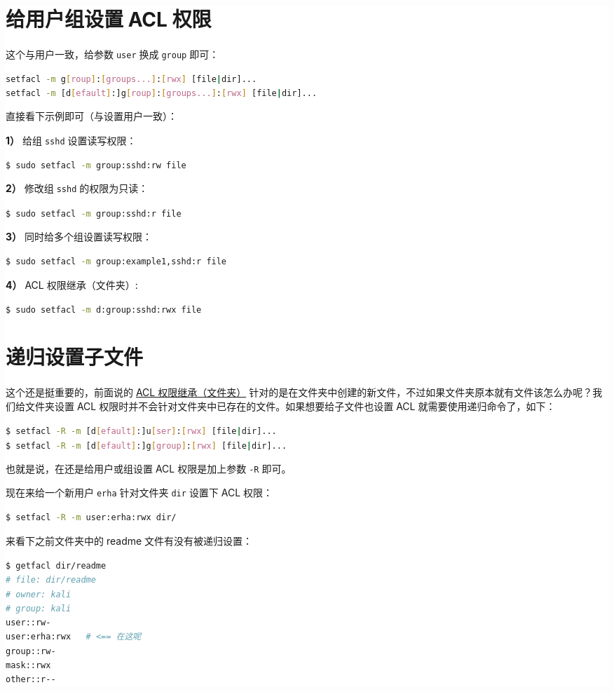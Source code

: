 # 给用户组设置 ACL 权限

这个与用户一致，给参数 `user` 换成 `group` 即可：

```bash
setfacl -m g[roup]:[groups...]:[rwx] [file|dir]...
setfacl -m [d[efault]:]g[roup]:[groups...]:[rwx] [file|dir]...
```

直接看下示例即可（与设置用户一致）：

**1）** 给组 `sshd` 设置读写权限：

```bash
$ sudo setfacl -m group:sshd:rw file
```

**2）** 修改组 `sshd` 的权限为只读：

```bash
$ sudo setfacl -m group:sshd:r file
```

**3）** 同时给多个组设置读写权限：

```bash
$ sudo setfacl -m group:example1,sshd:r file
```

**4）** ACL 权限继承（文件夹）:

```bash
$ sudo setfacl -m d:group:sshd:rwx file
```

# 递归设置子文件

这个还是挺重要的，前面说的 [ACL 权限继承（文件夹）](#acl-权限继承文件夹) 针对的是在文件夹中创建的新文件，不过如果文件夹原本就有文件该怎么办呢？我们给文件夹设置 ACL 权限时并不会针对文件夹中已存在的文件。如果想要给子文件也设置 ACL 就需要使用递归命令了，如下：

```bash
$ setfacl -R -m [d[efault]:]u[ser]:[rwx] [file|dir]...
$ setfacl -R -m [d[efault]:]g[group]:[rwx] [file|dir]...
```

也就是说，在还是给用户或组设置 ACL 权限是加上参数 `-R` 即可。

现在来给一个新用户 `erha` 针对文件夹 `dir` 设置下 ACL 权限：

```bash
$ setfacl -R -m user:erha:rwx dir/
```

来看下之前文件夹中的 readme 文件有没有被递归设置：

```bash
$ getfacl dir/readme
# file: dir/readme
# owner: kali
# group: kali
user::rw-
user:erha:rwx   # <== 在这呢
group::rw-
mask::rwx
other::r--
```
